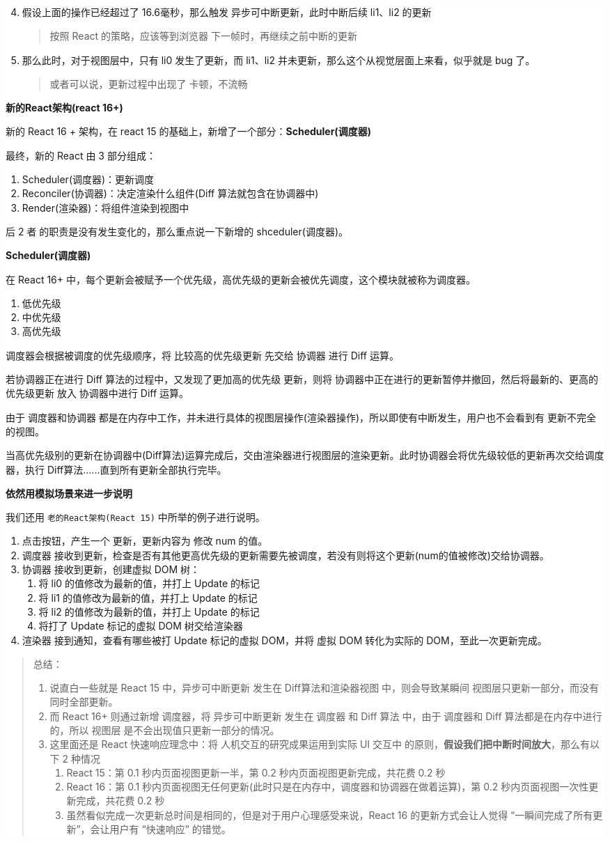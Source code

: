 4. 假设上面的操作已经超过了 16.6毫秒，那么触发 异步可中断更新，此时中断后续 li1、li2 的更新

   > 按照 React 的策略，应该等到浏览器 下一帧时，再继续之前中断的更新

5. 那么此时，对于视图层中，只有 li0 发生了更新，而 li1、li2 并未更新，那么这个从视觉层面上来看，似乎就是 bug 了。

   > 或者可以说，更新过程中出现了 卡顿，不流畅



**新的React架构(react 16+)**

新的 React 16 + 架构，在 react 15 的基础上，新增了一个部分：**Scheduler(调度器)**

最终，新的 React 由 3 部分组成：

1. Scheduler(调度器)：更新调度
2. Reconciler(协调器)：决定渲染什么组件(Diff 算法就包含在协调器中)
3. Render(渲染器)：将组件渲染到视图中

后 2 者 的职责是没有发生变化的，那么重点说一下新增的 shceduler(调度器)。



**Scheduler(调度器)**

在 React 16+ 中，每个更新会被赋予一个优先级，高优先级的更新会被优先调度，这个模块就被称为调度器。

1. 低优先级
2. 中优先级
3. 高优先级

调度器会根据被调度的优先级顺序，将 比较高的优先级更新 先交给 协调器 进行 Diff 运算。

若协调器正在进行 Diff 算法的过程中，又发现了更加高的优先级 更新，则将 协调器中正在进行的更新暂停并撤回，然后将最新的、更高的优先级更新 放入 协调器中进行 Diff  运算。

由于 调度器和协调器 都是在内存中工作，并未进行具体的视图层操作(渲染器操作)，所以即使有中断发生，用户也不会看到有 更新不完全 的视图。

当高优先级别的更新在协调器中(Diff算法)运算完成后，交由渲染器进行视图层的渲染更新。此时协调器会将优先级较低的更新再次交给调度器，执行 Diff算法......直到所有更新全部执行完毕。



**依然用模拟场景来进一步说明**

我们还用 `老的React架构(React 15)` 中所举的例子进行说明。

1. 点击按钮，产生一个 更新，更新内容为 修改 num 的值。
2. 调度器 接收到更新，检查是否有其他更高优先级的更新需要先被调度，若没有则将这个更新(num的值被修改)交给协调器。
3. 协调器 接收到更新，创建虚拟 DOM 树：
   1. 将 li0 的值修改为最新的值，并打上 Update 的标记
   2. 将 li1 的值修改为最新的值，并打上 Update 的标记
   3. 将 li2 的值修改为最新的值，并打上 Update 的标记
   4. 将打了 Update 标记的虚拟 DOM 树交给渲染器
4. 渲染器 接到通知，查看有哪些被打 Update 标记的虚拟 DOM，并将 虚拟 DOM 转化为实际的 DOM，至此一次更新完成。



> 总结：
>
> 1. 说直白一些就是 React 15 中，异步可中断更新 发生在 Diff算法和渲染器视图 中，则会导致某瞬间 视图层只更新一部分，而没有同时全部更新。
> 2. 而 React 16+ 则通过新增 调度器，将 异步可中断更新 发生在 调度器 和 Diff 算法 中，由于 调度器和 Diff  算法都是在内存中进行的，所以 视图层 是不会出现值只更新一部分的情况。
> 3. 这里面还是 React 快速响应理念中：将 人机交互的研究成果运用到实际 UI 交互中 的原则，**假设我们把中断时间放大**，那么有以下 2 种情况
>    1. React 15：第 0.1 秒内页面视图更新一半，第 0.2 秒内页面视图更新完成，共花费 0.2 秒
>    2. React 16：第 0.1 秒内页面视图无任何更新(此时只是在内存中，调度器和协调器在做着运算)，第 0.2 秒内页面视图一次性更新完成，共花费 0.2 秒
>    3. 虽然看似完成一次更新总时间是相同的，但是对于用户心理感受来说，React 16 的更新方式会让人觉得 “一瞬间完成了所有更新”，会让用户有 “快速响应” 的错觉。
